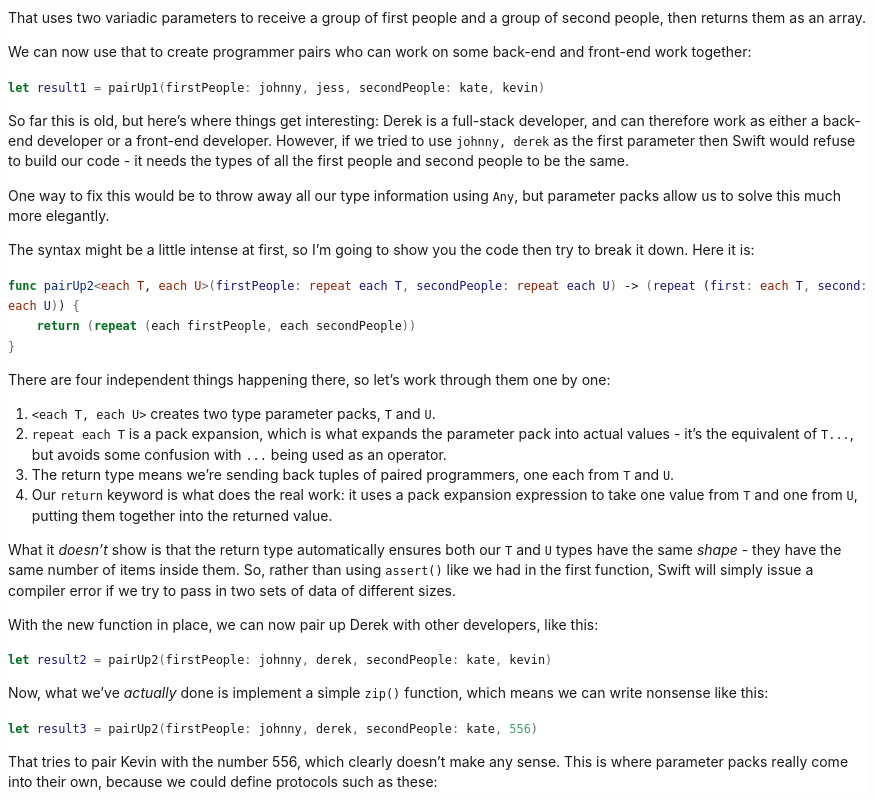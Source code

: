 That uses two variadic parameters to receive a group of first people and a group of second people, then returns them as an array. 

We can now use that to create programmer pairs who can work on some back-end and front-end work together:

```swift
let result1 = pairUp1(firstPeople: johnny, jess, secondPeople: kate, kevin)
```

So far this is old, but here’s where things get interesting: Derek is a full-stack developer, and can therefore work as either a back-end developer or a front-end developer. However, if we tried to use `johnny, derek` as the first parameter then Swift would refuse to build our code - it needs the types of all the first people and second people to be the same.

One way to fix this would be to throw away all our type information using `Any`, but parameter packs allow us to solve this much more elegantly.

The syntax might be a little intense at first, so I’m going to show you the code then try to break it down. Here it is:

```swift
func pairUp2<each T, each U>(firstPeople: repeat each T, secondPeople: repeat each U) -> (repeat (first: each T, second: each U)) {
    return (repeat (each firstPeople, each secondPeople))
}
```

There are four independent things happening there, so let’s work through them one by one:

1. `<each T, each U>` creates two type parameter packs, `T` and `U`.
2. `repeat each T` is a pack expansion, which is what expands the parameter pack into actual values - it’s the equivalent of `T...`, but avoids some confusion with `...` being used as an operator.
3. The return type means we’re sending back tuples of paired programmers, one each from `T` and `U`.
4. Our `return` keyword is what does the real work: it uses a pack expansion expression to take one value from `T` and one from `U`, putting them together into the returned value.

What it *doesn’t* show is that the return type automatically ensures both our `T` and `U` types have the same *shape* - they have the same number of items inside them. So, rather than using `assert()` like we had in the first function, Swift will simply issue a compiler error if we try to pass in two sets of data of different sizes.

With the new function in place, we can now pair up Derek with other developers, like this:

```swift
let result2 = pairUp2(firstPeople: johnny, derek, secondPeople: kate, kevin)
```

Now, what we’ve *actually* done is implement a simple `zip()` function, which means we can write nonsense like this:

```swift
let result3 = pairUp2(firstPeople: johnny, derek, secondPeople: kate, 556)
```

That tries to pair Kevin with the number 556, which clearly doesn’t make any sense. This is where parameter packs really come into their own, because we could define protocols such as these:

